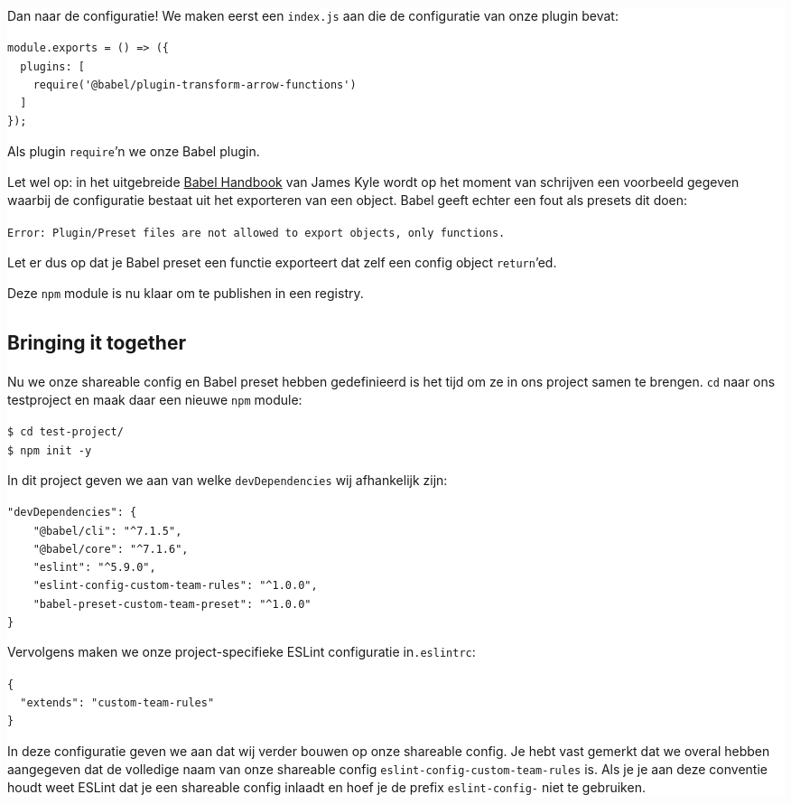 Dan naar de configuratie! We maken eerst een `index.js` aan die de configuratie van onze plugin bevat:

```
module.exports = () => ({
  plugins: [
    require('@babel/plugin-transform-arrow-functions')
  ]
});
```

Als plugin `require`’n we onze Babel plugin.

Let wel op: in het uitgebreide [Babel Handbook](https://github.com/jamiebuilds/babel-handbook/blob/master/translations/en/user-handbook.md#toc-making-your-own-preset) van James Kyle wordt op het moment van schrijven een voorbeeld gegeven waarbij de configuratie bestaat uit het exporteren van een object. Babel geeft echter een fout als presets dit doen:

```
Error: Plugin/Preset files are not allowed to export objects, only functions.
```

Let er dus op dat je Babel preset een functie exporteert dat zelf een config object `return`’ed.

Deze `npm` module is nu klaar om te publishen in een registry.

## Bringing it together

Nu we onze shareable config en Babel preset hebben gedefinieerd is het tijd om ze in ons project samen te brengen. `cd` naar ons testproject en maak daar een nieuwe `npm` module:

```
$ cd test-project/
$ npm init -y
```

In dit project geven we aan van welke `devDependencies` wij afhankelijk zijn:

```
"devDependencies": {
    "@babel/cli": "^7.1.5",
    "@babel/core": "^7.1.6",
    "eslint": "^5.9.0",
    "eslint-config-custom-team-rules": "^1.0.0",
    "babel-preset-custom-team-preset": "^1.0.0"
}
```

Vervolgens maken we onze project-specifieke ESLint configuratie in`.eslintrc`:

```
{
  "extends": "custom-team-rules"
}
```

In deze configuratie geven we aan dat wij verder bouwen op onze shareable config. Je hebt vast gemerkt dat we overal hebben aangegeven dat de volledige naam van onze shareable config `eslint-config-custom-team-rules` is. Als je je aan deze conventie houdt weet ESLint dat je een shareable config inlaadt en hoef je de prefix `eslint-config-` niet te gebruiken.
